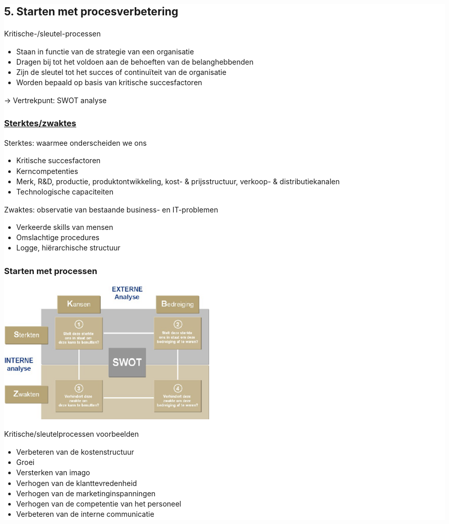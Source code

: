
## 5. Starten met procesverbetering
Kritische-/sleutel-processen
- Staan in functie van de strategie van een organisatie
- Dragen bij tot het voldoen aan de behoeften van de belanghebbenden
- Zijn de sleutel tot het succes of continuïteit van de organisatie
- Worden bepaald op basis van kritische succesfactoren

→ Vertrekpunt: SWOT analyse

### <u>Sterktes/zwaktes</u>

Sterktes: waarmee onderscheiden we ons  
- Kritische succesfactoren
- Kerncompetenties
- Merk, R&D, productie, produktontwikkeling, kost- & prijsstructuur, verkoop- & distributiekanalen
- Technologische capaciteiten

Zwaktes: observatie van bestaande business- en IT-problemen
- Verkeerde skills van mensen
- Omslachtige procedures
- Logge, hiërarchische structuur

<div style="page-break-after: always; visibility: hidden"> 
 
</div>

### Starten met processen
<img src="afbeeldingen/6-swot.png" width="400">

Kritische/sleutelprocessen voorbeelden
- Verbeteren van de kostenstructuur
- Groei
- Versterken van imago
- Verhogen van de klanttevredenheid
- Verhogen van de marketinginspanningen
- Verhogen van de competentie van het personeel
- Verbeteren van de interne communicatie